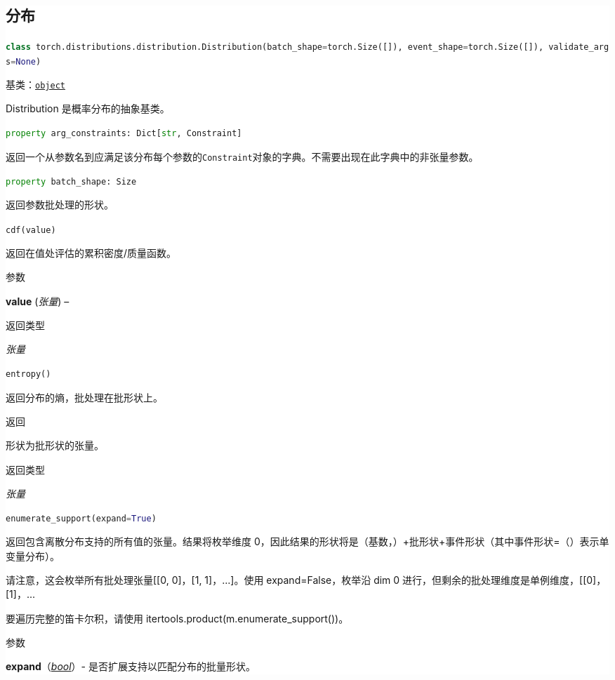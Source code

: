 ## 分布

```py
class torch.distributions.distribution.Distribution(batch_shape=torch.Size([]), event_shape=torch.Size([]), validate_args=None)
```

基类：[`object`](https://docs.python.org/3/library/functions.html#object "(in Python v3.12)")

Distribution 是概率分布的抽象基类。

```py
property arg_constraints: Dict[str, Constraint]
```

返回一个从参数名到应满足该分布每个参数的`Constraint`对象的字典。不需要出现在此字典中的非张量参数。

```py
property batch_shape: Size
```

返回参数批处理的形状。

```py
cdf(value)
```

返回在值处评估的累积密度/质量函数。

参数

**value** (*张量*) –

返回类型

*张量*

```py
entropy()
```

返回分布的熵，批处理在批形状上。

返回

形状为批形状的张量。

返回类型

*张量*

```py
enumerate_support(expand=True)
```

返回包含离散分布支持的所有值的张量。结果将枚举维度 0，因此结果的形状将是（基数，）+批形状+事件形状（其中事件形状=（）表示单变量分布）。

请注意，这会枚举所有批处理张量[[0, 0]，[1, 1]，…]。使用 expand=False，枚举沿 dim 0 进行，但剩余的批处理维度是单例维度，[[0]，[1]，...

要遍历完整的笛卡尔积，请使用 itertools.product(m.enumerate_support())。

参数

**expand**（[*bool*](https://docs.python.org/3/library/functions.html#bool "(在 Python v3.12 中)")）- 是否扩展支持以匹配分布的批量形状。
